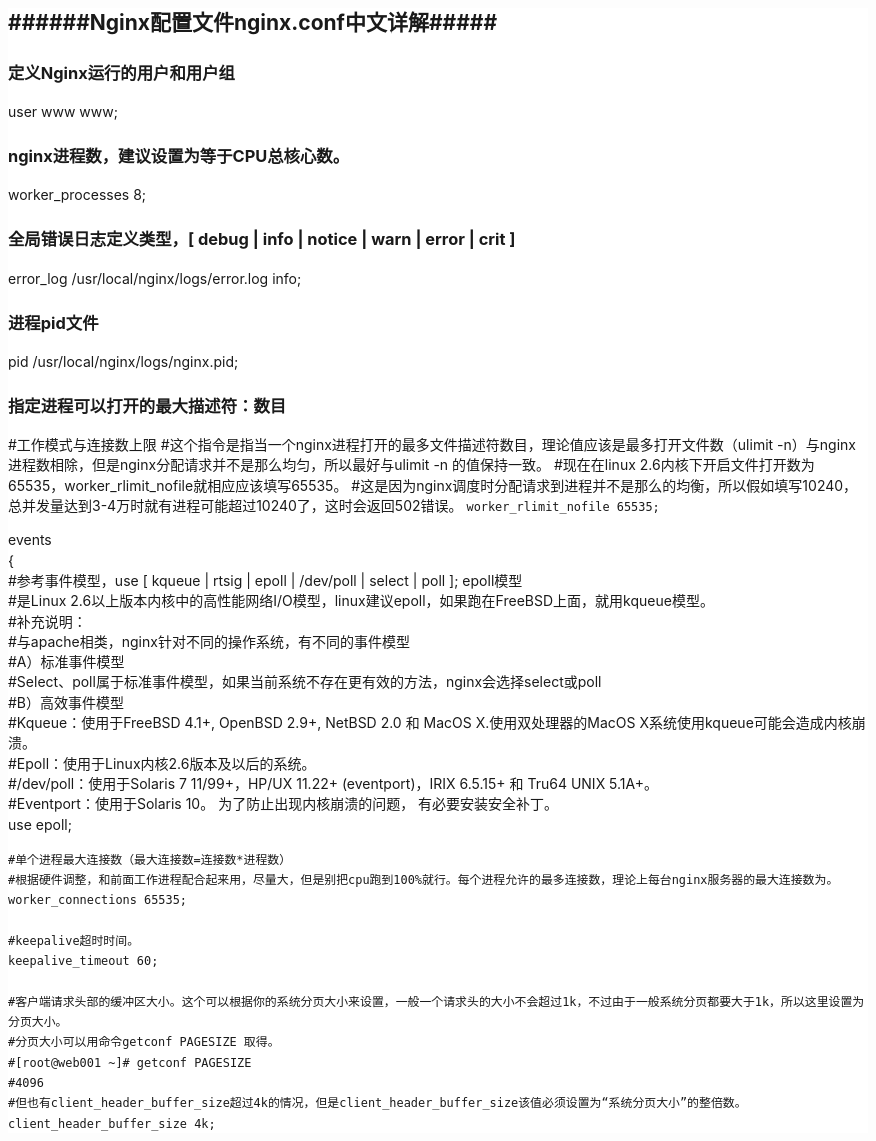 ## ######Nginx配置文件nginx.conf中文详解#####

### 定义Nginx运行的用户和用户组
user www www;

### nginx进程数，建议设置为等于CPU总核心数。
worker_processes 8;
 
### 全局错误日志定义类型，[ debug | info | notice | warn | error | crit ]
error_log /usr/local/nginx/logs/error.log info;

### 进程pid文件
pid /usr/local/nginx/logs/nginx.pid;

### 指定进程可以打开的最大描述符：数目
 #工作模式与连接数上限
 #这个指令是指当一个nginx进程打开的最多文件描述符数目，理论值应该是最多打开文件数（ulimit -n）与nginx进程数相除，但是nginx分配请求并不是那么均匀，所以最好与ulimit -n 的值保持一致。
 #现在在linux 2.6内核下开启文件打开数为65535，worker_rlimit_nofile就相应应该填写65535。
 #这是因为nginx调度时分配请求到进程并不是那么的均衡，所以假如填写10240，总并发量达到3-4万时就有进程可能超过10240了，这时会返回502错误。
``worker_rlimit_nofile 65535;``  


events  
{  
    #参考事件模型，use [ kqueue | rtsig | epoll |    /dev/poll | select | poll ]; epoll模型  
    #是Linux 2.6以上版本内核中的高性能网络I/O模型，linux建议epoll，如果跑在FreeBSD上面，就用kqueue模型。  
    #补充说明：  
    #与apache相类，nginx针对不同的操作系统，有不同的事件模型  
    #A）标准事件模型  
    #Select、poll属于标准事件模型，如果当前系统不存在更有效的方法，nginx会选择select或poll  
    #B）高效事件模型  
    #Kqueue：使用于FreeBSD 4.1+, OpenBSD 2.9+, NetBSD 2.0 和 MacOS X.使用双处理器的MacOS X系统使用kqueue可能会造成内核崩溃。  
    #Epoll：使用于Linux内核2.6版本及以后的系统。  
    #/dev/poll：使用于Solaris 7 11/99+，HP/UX 11.22+ (eventport)，IRIX 6.5.15+ 和 Tru64 UNIX 5.1A+。  
    #Eventport：使用于Solaris 10。 为了防止出现内核崩溃的问题， 有必要安装安全补丁。  
    use epoll;  

    #单个进程最大连接数（最大连接数=连接数*进程数）  
    #根据硬件调整，和前面工作进程配合起来用，尽量大，但是别把cpu跑到100%就行。每个进程允许的最多连接数，理论上每台nginx服务器的最大连接数为。  
    worker_connections 65535;  

    #keepalive超时时间。  
    keepalive_timeout 60;  

    #客户端请求头部的缓冲区大小。这个可以根据你的系统分页大小来设置，一般一个请求头的大小不会超过1k，不过由于一般系统分页都要大于1k，所以这里设置为分页大小。  
    #分页大小可以用命令getconf PAGESIZE 取得。  
    #[root@web001 ~]# getconf PAGESIZE  
    #4096  
    #但也有client_header_buffer_size超过4k的情况，但是client_header_buffer_size该值必须设置为“系统分页大小”的整倍数。  
    client_header_buffer_size 4k;  

